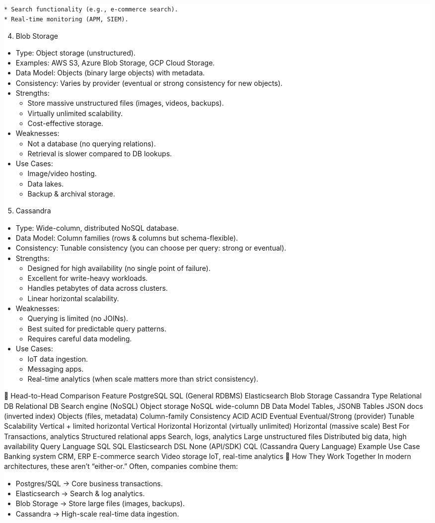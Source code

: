     * Search functionality (e.g., e-commerce search).
    * Real-time monitoring (APM, SIEM).

4. Blob Storage
* Type: Object storage (unstructured).
* Examples: AWS S3, Azure Blob Storage, GCP Cloud Storage.
* Data Model: Objects (binary large objects) with metadata.
* Consistency: Varies by provider (eventual or strong consistency for new objects).
* Strengths:
    * Store massive unstructured files (images, videos, backups).
    * Virtually unlimited scalability.
    * Cost-effective storage.
* Weaknesses:
    * Not a database (no querying relations).
    * Retrieval is slower compared to DB lookups.
* Use Cases:
    * Image/video hosting.
    * Data lakes.
    * Backup & archival storage.

5. Cassandra
* Type: Wide-column, distributed NoSQL database.
* Data Model: Column families (rows & columns but schema-flexible).
* Consistency: Tunable consistency (you can choose per query: strong or eventual).
* Strengths:
    * Designed for high availability (no single point of failure).
    * Excellent for write-heavy workloads.
    * Handles petabytes of data across clusters.
    * Linear horizontal scalability.
* Weaknesses:
    * Querying is limited (no JOINs).
    * Best suited for predictable query patterns.
    * Requires careful data modeling.
* Use Cases:
    * IoT data ingestion.
    * Messaging apps.
    * Real-time analytics (when scale matters more than strict consistency).

🔑 Head-to-Head Comparison
Feature	PostgreSQL	SQL (General RDBMS)	Elasticsearch	Blob Storage	Cassandra
Type	Relational DB	Relational DB	Search engine (NoSQL)	Object storage	NoSQL wide-column DB
Data Model	Tables, JSONB	Tables	JSON docs (inverted index)	Objects (files, metadata)	Column-family
Consistency	ACID	ACID	Eventual	Eventual/Strong (provider)	Tunable
Scalability	Vertical + limited horizontal	Vertical	Horizontal	Horizontal (virtually unlimited)	Horizontal (massive scale)
Best For	Transactions, analytics	Structured relational apps	Search, logs, analytics	Large unstructured files	Distributed big data, high availability
Query Language	SQL	SQL	Elasticsearch DSL	None (API/SDK)	CQL (Cassandra Query Language)
Example Use Case	Banking system	CRM, ERP	E-commerce search	Video storage	IoT, real-time analytics
🧠 How They Work Together
In modern architectures, these aren’t “either-or.” Often, companies combine them:
* Postgres/SQL → Core business transactions.
* Elasticsearch → Search & log analytics.
* Blob Storage → Store large files (images, backups).
* Cassandra → High-scale real-time data ingestion.
